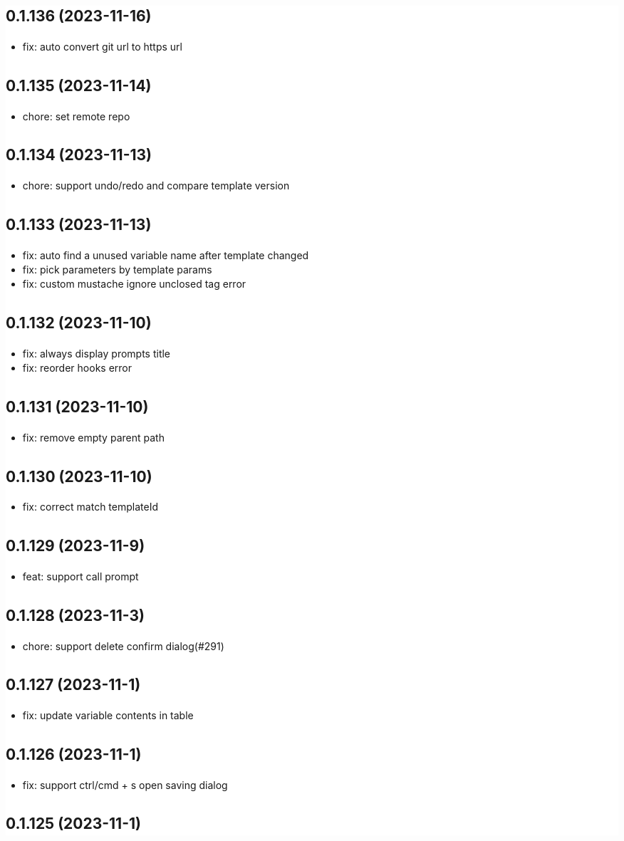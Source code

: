 ## 0.1.136 (2023-11-16)

- fix: auto convert git url to https url

## 0.1.135 (2023-11-14)

- chore: set remote repo

## 0.1.134 (2023-11-13)

- chore: support undo/redo and compare template version

## 0.1.133 (2023-11-13)

- fix: auto find a unused variable name after template changed
- fix: pick parameters by template params
- fix: custom mustache ignore unclosed tag error

## 0.1.132 (2023-11-10)

- fix: always display prompts title
- fix: reorder hooks error

## 0.1.131 (2023-11-10)

- fix: remove empty parent path

## 0.1.130 (2023-11-10)

- fix: correct match templateId

## 0.1.129 (2023-11-9)

- feat: support call prompt

## 0.1.128 (2023-11-3)

- chore: support delete confirm dialog(#291)

## 0.1.127 (2023-11-1)

- fix: update variable contents in table

## 0.1.126 (2023-11-1)

- fix: support ctrl/cmd + s open saving dialog

## 0.1.125 (2023-11-1)
